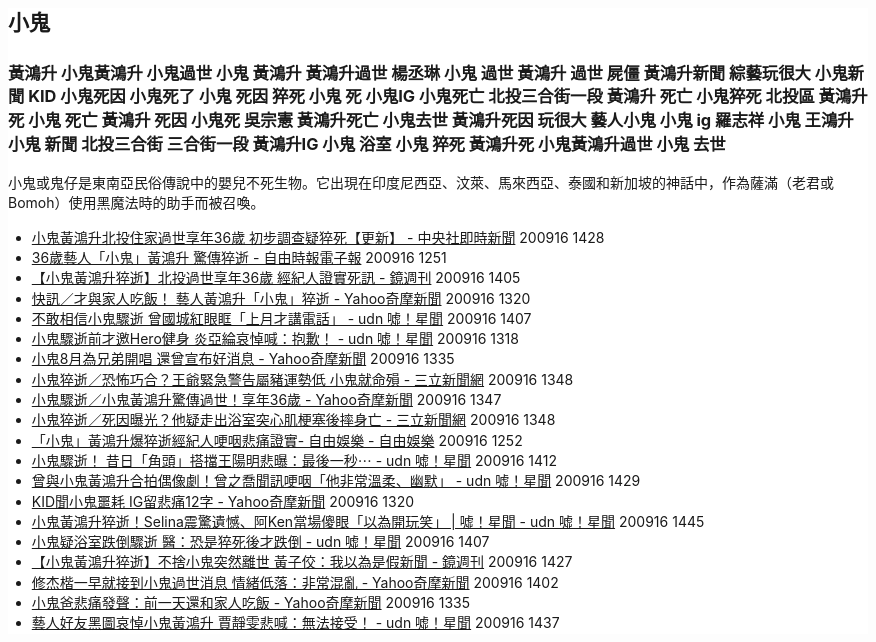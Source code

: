 ## 小鬼

### 黃鴻升 小鬼黃鴻升 小鬼過世 小鬼 黃鴻升 黃鴻升過世 楊丞琳 小鬼 過世 黃鴻升 過世 屍僵 黃鴻升新聞 綜藝玩很大 小鬼新聞 KID 小鬼死因 小鬼死了 小鬼 死因 猝死 小鬼 死 小鬼IG 小鬼死亡 北投三合街一段 黃鴻升 死亡 小鬼猝死 北投區 黃鴻升 死 小鬼 死亡 黃鴻升 死因 小鬼死 吳宗憲 黃鴻升死亡 小鬼去世 黃鴻升死因 玩很大 藝人小鬼 小鬼 ig 羅志祥 小鬼 王鴻升 小鬼 新聞 北投三合街 三合街一段 黃鴻升IG 小鬼 浴室 小鬼 猝死 黃鴻升死 小鬼黃鴻升過世 小鬼 去世

小鬼或鬼仔是東南亞民俗傳說中的嬰兒不死生物。它出現在印度尼西亞、汶萊、馬來西亞、泰國和新加坡的神話中，作為薩滿（老君或Bomoh）使用黑魔法時的助手而被召喚。
- [小鬼黃鴻升北投住家過世享年36歲 初步調查疑猝死【更新】 - 中央社即時新聞](https://www.cna.com.tw/news/firstnews/202009165005.aspx "小鬼黃鴻升北投住家過世享年36歲 初步調查疑猝死【更新】 - 中央社即時新聞") 200916 1428
- [36歲藝人「小鬼」黃鴻升 驚傳猝逝 - 自由時報電子報](https://news.ltn.com.tw/news/society/breakingnews/3293429 "36歲藝人「小鬼」黃鴻升 驚傳猝逝 - 自由時報電子報") 200916 1251
- [【小鬼黃鴻升猝逝】北投過世享年36歲 經紀人證實死訊 - 鏡週刊](https://www.mirrormedia.mg/story/20200916ent006/ "【小鬼黃鴻升猝逝】北投過世享年36歲 經紀人證實死訊 - 鏡週刊") 200916 1405
- [快訊／才與家人吃飯！ 藝人黃鴻升「小鬼」猝逝 - Yahoo奇摩新聞](https://tw.news.yahoo.com/%E5%BF%AB%E8%A8%8A-%E6%89%8D%E8%88%87%E5%AE%B6%E4%BA%BA%E5%90%83%E9%A3%AF-%E8%97%9D%E4%BA%BA%E9%BB%83%E9%B4%BB%E5%8D%87-%E5%B0%8F%E9%AC%BC-%E7%8C%9D%E9%80%9D-052023506.html "快訊／才與家人吃飯！ 藝人黃鴻升「小鬼」猝逝 - Yahoo奇摩新聞") 200916 1320
- [不敢相信小鬼驟逝 曾國城紅眼眶「上月才講電話」 - udn 噓！星聞](https://stars.udn.com/star/story/10091/4864534 "不敢相信小鬼驟逝 曾國城紅眼眶「上月才講電話」 - udn 噓！星聞") 200916 1407
- [小鬼驟逝前才邀Hero健身 炎亞綸哀悼喊：抱歉！ - udn 噓！星聞](https://stars.udn.com/star/story/10091/4864351 "小鬼驟逝前才邀Hero健身 炎亞綸哀悼喊：抱歉！ - udn 噓！星聞") 200916 1318
- [小鬼8月為兄弟開唱 還曾宣布好消息 - Yahoo奇摩新聞](https://tw.news.yahoo.com/%E5%B0%8F%E9%AC%BC8%E6%9C%88%E7%82%BA%E5%85%84%E5%BC%9F%E9%96%8B%E5%94%B1-%E9%82%84%E6%9B%BE%E5%AE%A3%E5%B8%83%E5%A5%BD%E6%B6%88%E6%81%AF-053503687.html "小鬼8月為兄弟開唱 還曾宣布好消息 - Yahoo奇摩新聞") 200916 1335
- [小鬼猝逝／恐怖巧合？王爺緊急警告屬豬運勢低 小鬼就命殞 - 三立新聞網](https://star.setn.com/news/815453 "小鬼猝逝／恐怖巧合？王爺緊急警告屬豬運勢低 小鬼就命殞 - 三立新聞網") 200916 1348
- [小鬼驟逝／小鬼黃鴻升驚傳過世！享年36歲 - Yahoo奇摩新聞](https://tw.news.yahoo.com/%E5%B0%8F%E9%AC%BC%E9%BB%83%E9%B4%BB%E5%8D%87%E9%A9%9A%E5%82%B3%E9%81%8E%E4%B8%96-%E4%BA%AB%E5%B9%B436%E6%AD%B2-045756386.html "小鬼驟逝／小鬼黃鴻升驚傳過世！享年36歲 - Yahoo奇摩新聞") 200916 1347
- [小鬼猝逝／死因曝光？他疑走出浴室突心肌梗塞後摔身亡 - 三立新聞網](https://www.setn.com/News.aspx?NewsID=815483 "小鬼猝逝／死因曝光？他疑走出浴室突心肌梗塞後摔身亡 - 三立新聞網") 200916 1348
- [「小鬼」黃鴻升爆猝逝經紀人哽咽悲痛證實- 自由娛樂 - 自由娛樂](https://ent.ltn.com.tw/news/breakingnews/3293428 "「小鬼」黃鴻升爆猝逝經紀人哽咽悲痛證實- 自由娛樂 - 自由娛樂") 200916 1252
- [小鬼驟逝！ 昔日「角頭」搭擋王陽明悲曝：最後一秒⋯ - udn 噓！星聞](https://stars.udn.com/star/story/10091/4864542 "小鬼驟逝！ 昔日「角頭」搭擋王陽明悲曝：最後一秒⋯ - udn 噓！星聞") 200916 1412
- [曾與小鬼黃鴻升合拍偶像劇！曾之喬聞訊哽咽「他非常溫柔、幽默」 - udn 噓！星聞](https://stars.udn.com/star/story/10088/4864629 "曾與小鬼黃鴻升合拍偶像劇！曾之喬聞訊哽咽「他非常溫柔、幽默」 - udn 噓！星聞") 200916 1429
- [KID聞小鬼噩耗 IG留悲痛12字 - Yahoo奇摩新聞](https://tw.news.yahoo.com/kid%E8%81%9E%E5%B0%8F%E9%AC%BC%E5%99%A9%E8%80%97-ig%E7%95%99%E6%82%B2%E7%97%9B12%E5%AD%97-052005700.html "KID聞小鬼噩耗 IG留悲痛12字 - Yahoo奇摩新聞") 200916 1320
- [小鬼黃鴻升猝逝！Selina震驚遺憾、阿Ken當場傻眼「以為開玩笑」 | 噓！星聞 - udn 噓！星聞](https://stars.udn.com/star/story/10088/4864688 "小鬼黃鴻升猝逝！Selina震驚遺憾、阿Ken當場傻眼「以為開玩笑」 | 噓！星聞 - udn 噓！星聞") 200916 1445
- [小鬼疑浴室跌倒驟逝 醫：恐是猝死後才跌倒 - udn 噓！星聞](https://stars.udn.com/star/story/10090/4864532 "小鬼疑浴室跌倒驟逝 醫：恐是猝死後才跌倒 - udn 噓！星聞") 200916 1407
- [【小鬼黃鴻升猝逝】不捨小鬼突然離世 黃子佼：我以為是假新聞 - 鏡週刊](https://www.mirrormedia.mg/story/20200916ent009/ "【小鬼黃鴻升猝逝】不捨小鬼突然離世 黃子佼：我以為是假新聞 - 鏡週刊") 200916 1427
- [修杰楷一早就接到小鬼過世消息 情緒低落：非常混亂 - Yahoo奇摩新聞](https://tw.news.yahoo.com/%E4%BF%AE%E6%9D%B0%E6%A5%B7%E4%B8%80%E6%97%A9%E5%B0%B1%E6%8E%A5%E5%88%B0%E5%B0%8F%E9%AC%BC%E9%81%8E%E4%B8%96%E6%B6%88%E6%81%AF%E6%83%85%E7%B7%92%E4%BD%8E%E8%90%BD%E9%9D%9E%E5%B8%B8%E6%B7%B7%E4%BA%82-060254684.html "修杰楷一早就接到小鬼過世消息 情緒低落：非常混亂 - Yahoo奇摩新聞") 200916 1402
- [小鬼爸悲痛發聲：前一天還和家人吃飯 - Yahoo奇摩新聞](https://tw.news.yahoo.com/%E5%B0%8F%E9%AC%BC%E7%88%B8%E6%82%B2%E7%97%9B%E7%99%BC%E8%81%B2-%E5%89%8D-%E5%A4%A9%E9%82%84%E5%92%8C%E5%AE%B6%E4%BA%BA%E5%90%83%E9%A3%AF-053503342.html "小鬼爸悲痛發聲：前一天還和家人吃飯 - Yahoo奇摩新聞") 200916 1335
- [藝人好友黑圖哀悼小鬼黃鴻升 賈靜雯悲喊：無法接受！ - udn 噓！星聞](https://stars.udn.com/star/story/10091/4864644 "藝人好友黑圖哀悼小鬼黃鴻升 賈靜雯悲喊：無法接受！ - udn 噓！星聞") 200916 1437
